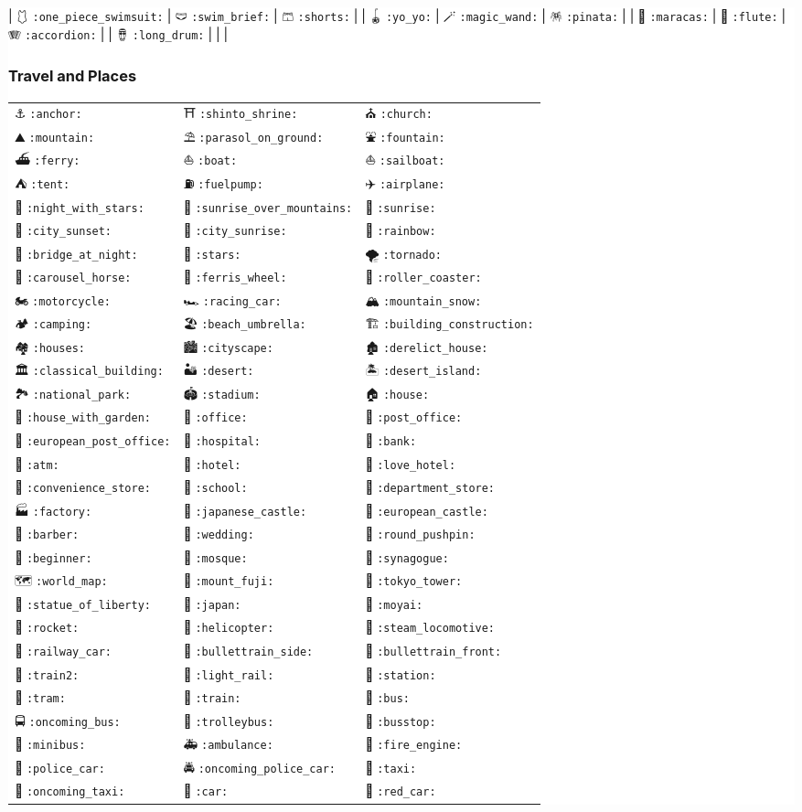 | :one_piece_swimsuit: `:one_piece_swimsuit:` | :swim_brief: `:swim_brief:` | :shorts: `:shorts:` |
| :yo_yo: `:yo_yo:` | :magic_wand: `:magic_wand:` | :pinata: `:pinata:` |
| :maracas: `:maracas:` | :flute: `:flute:` | :accordion: `:accordion:` |
| :long_drum: `:long_drum:` |  |  |


### Travel and Places

| | | |
|---|---|---|
| :anchor: `:anchor:` | :shinto_shrine: `:shinto_shrine:` | :church: `:church:` |
| :mountain: `:mountain:` | :parasol_on_ground: `:parasol_on_ground:` | :fountain: `:fountain:` |
| :ferry: `:ferry:` | :boat: `:boat:` | :sailboat: `:sailboat:` |
| :tent: `:tent:` | :fuelpump: `:fuelpump:` | :airplane: `:airplane:` |
| :night_with_stars: `:night_with_stars:` | :sunrise_over_mountains: `:sunrise_over_mountains:` | :sunrise: `:sunrise:` |
| :city_sunset: `:city_sunset:` | :city_sunrise: `:city_sunrise:` | :rainbow: `:rainbow:` |
| :bridge_at_night: `:bridge_at_night:` | :stars: `:stars:` | :tornado: `:tornado:` |
| :carousel_horse: `:carousel_horse:` | :ferris_wheel: `:ferris_wheel:` | :roller_coaster: `:roller_coaster:` |
| :motorcycle: `:motorcycle:` | :racing_car: `:racing_car:` | :mountain_snow: `:mountain_snow:` |
| :camping: `:camping:` | :beach_umbrella: `:beach_umbrella:` | :building_construction: `:building_construction:` |
| :houses: `:houses:` | :cityscape: `:cityscape:` | :derelict_house: `:derelict_house:` |
| :classical_building: `:classical_building:` | :desert: `:desert:` | :desert_island: `:desert_island:` |
| :national_park: `:national_park:` | :stadium: `:stadium:` | :house: `:house:` |
| :house_with_garden: `:house_with_garden:` | :office: `:office:` | :post_office: `:post_office:` |
| :european_post_office: `:european_post_office:` | :hospital: `:hospital:` | :bank: `:bank:` |
| :atm: `:atm:` | :hotel: `:hotel:` | :love_hotel: `:love_hotel:` |
| :convenience_store: `:convenience_store:` | :school: `:school:` | :department_store: `:department_store:` |
| :factory: `:factory:` | :japanese_castle: `:japanese_castle:` | :european_castle: `:european_castle:` |
| :barber: `:barber:` | :wedding: `:wedding:` | :round_pushpin: `:round_pushpin:` |
| :beginner: `:beginner:` | :mosque: `:mosque:` | :synagogue: `:synagogue:` |
| :world_map: `:world_map:` | :mount_fuji: `:mount_fuji:` | :tokyo_tower: `:tokyo_tower:` |
| :statue_of_liberty: `:statue_of_liberty:` | :japan: `:japan:` | :moyai: `:moyai:` |
| :rocket: `:rocket:` | :helicopter: `:helicopter:` | :steam_locomotive: `:steam_locomotive:` |
| :railway_car: `:railway_car:` | :bullettrain_side: `:bullettrain_side:` | :bullettrain_front: `:bullettrain_front:` |
| :train2: `:train2:` | :light_rail: `:light_rail:` | :station: `:station:` |
| :tram: `:tram:` | :train: `:train:` | :bus: `:bus:` |
| :oncoming_bus: `:oncoming_bus:` | :trolleybus: `:trolleybus:` | :busstop: `:busstop:` |
| :minibus: `:minibus:` | :ambulance: `:ambulance:` | :fire_engine: `:fire_engine:` |
| :police_car: `:police_car:` | :oncoming_police_car: `:oncoming_police_car:` | :taxi: `:taxi:` |
| :oncoming_taxi: `:oncoming_taxi:` | :car: `:car:` | :red_car: `:red_car:` |